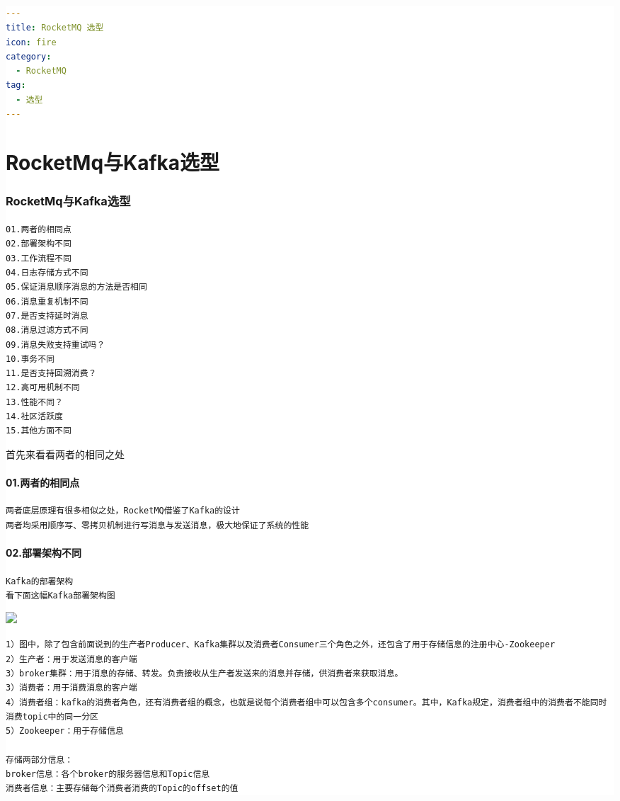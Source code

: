 ```yaml
---
title: RocketMQ 选型
icon: fire
category:
  - RocketMQ
tag:
  - 选型
---
```



# RocketMq与Kafka选型

### RocketMq与Kafka选型
    01.两者的相同点
    02.部署架构不同
    03.工作流程不同
    04.日志存储方式不同
    05.保证消息顺序消息的方法是否相同
    06.消息重复机制不同
    07.是否支持延时消息
    08.消息过滤方式不同
    09.消息失败支持重试吗？
    10.事务不同
    11.是否支持回溯消费？
    12.高可用机制不同
    13.性能不同？
    14.社区活跃度
    15.其他方面不同



首先来看看两者的相同之处
#### 01.两者的相同点
    两者底层原理有很多相似之处，RocketMQ借鉴了Kafka的设计
    两者均采用顺序写、零拷贝机制进行写消息与发送消息，极大地保证了系统的性能


#### 02.部署架构不同
    Kafka的部署架构
    看下面这幅Kafka部署架构图
![](https://oss-cwq.oss-rg-china-mainland.aliyuncs.com/kafkajg.png)

    1）图中，除了包含前面说到的生产者Producer、Kafka集群以及消费者Consumer三个角色之外，还包含了用于存储信息的注册中心-Zookeeper
    2）生产者：用于发送消息的客户端
    3）broker集群：用于消息的存储、转发。负责接收从生产者发送来的消息并存储，供消费者来获取消息。
    3）消费者：用于消费消息的客户端
    4）消费者组：kafka的消费者角色，还有消费者组的概念，也就是说每个消费者组中可以包含多个consumer。其中，Kafka规定，消费者组中的消费者不能同时消费topic中的同一分区
    5）Zookeeper：用于存储信息
    
    存储两部分信息：
    broker信息：各个broker的服务器信息和Topic信息
    消费者信息：主要存储每个消费者消费的Topic的offset的值
    